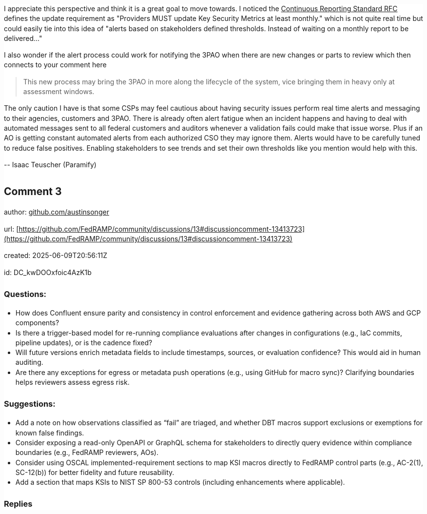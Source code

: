I appreciate this perspective and think it is a great goal to move towards. I noticed the [Continuous Reporting Standard RFC](https://github.com/FedRAMP/rfcs/discussions/27#top) defines the update requirement as "Providers MUST update Key Security Metrics at least monthly." which is not quite real time but could easily tie into this idea of "alerts based on stakeholders defined thresholds. Instead of waiting on a monthly report to be delivered..." 

I also wonder if the alert process could work for notifying the 3PAO when there are new changes or parts to review which then connects to your comment here
> This new process may bring the 3PAO in more along the lifecycle of the system, vice bringing them in heavy only at assessment windows.

The only caution I have is that some CSPs may feel cautious about having security issues perform real time alerts and messaging to their agencies, customers and 3PAO. There is already often alert fatigue when an incident happens and having to deal with automated messages sent to all federal customers and auditors whenever a validation fails could make that issue worse. Plus if an AO is getting constant automated alerts from each authorized CSO they may ignore them. Alerts would have to be carefully tuned to reduce false positives. Enabling stakeholders to see trends and set their own thresholds like you mention would help with this. 

-- Isaac Teuscher (Paramify)







## Comment 3

author: [github.com/austinsonger](https://github.com/austinsonger)

url: [https://github.com/FedRAMP/community/discussions/13#discussioncomment-13413723](https://github.com/FedRAMP/community/discussions/13#discussioncomment-13413723)

created: 2025-06-09T20:56:11Z

id: DC_kwDOOxfoic4AzK1b

### Questions:
- How does Confluent ensure parity and consistency in control enforcement and evidence gathering across both AWS and GCP components?
- Is there a trigger-based model for re-running compliance evaluations after changes in configurations (e.g., IaC commits, pipeline updates), or is the cadence fixed?
- Will future versions enrich metadata fields to include timestamps, sources, or evaluation confidence? This would aid in human auditing.
- Are there any exceptions for egress or metadata push operations (e.g., using GitHub for macro sync)? Clarifying boundaries helps reviewers assess egress risk.


### Suggestions:
- Add a note on how observations classified as “fail” are triaged, and whether DBT macros support exclusions or exemptions for known false findings.
- Consider exposing a read-only OpenAPI or GraphQL schema for stakeholders to directly query evidence within compliance boundaries (e.g., FedRAMP reviewers, AOs).
- Consider using OSCAL implemented-requirement sections to map KSI macros directly to FedRAMP control parts (e.g., AC-2(1), SC-12(b)) for better fidelity and future reusability.
- Add a section that maps KSIs to NIST SP 800-53 controls (including enhancements where applicable).









### Replies

